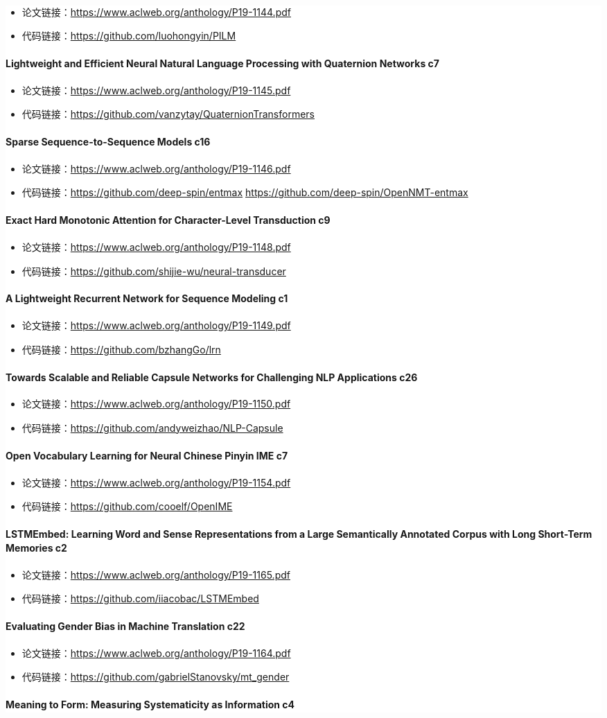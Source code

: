 + 论文链接：https://www.aclweb.org/anthology/P19-1144.pdf

+ 代码链接：https://github.com/luohongyin/PILM

#### Lightweight and Efficient Neural Natural Language Processing with Quaternion Networks c7

+ 论文链接：https://www.aclweb.org/anthology/P19-1145.pdf

+ 代码链接：https://github.com/vanzytay/QuaternionTransformers

#### Sparse Sequence-to-Sequence Models c16

+ 论文链接：https://www.aclweb.org/anthology/P19-1146.pdf

+ 代码链接：https://github.com/deep-spin/entmax     https://github.com/deep-spin/OpenNMT-entmax

#### Exact Hard Monotonic Attention for Character-Level Transduction c9

+ 论文链接：https://www.aclweb.org/anthology/P19-1148.pdf

+ 代码链接：https://github.com/shijie-wu/neural-transducer

#### A Lightweight Recurrent Network for Sequence Modeling c1

+ 论文链接：https://www.aclweb.org/anthology/P19-1149.pdf

+ 代码链接：https://github.com/bzhangGo/lrn

#### Towards Scalable and Reliable Capsule Networks for Challenging NLP Applications c26

+ 论文链接：https://www.aclweb.org/anthology/P19-1150.pdf

+ 代码链接：https://github.com/andyweizhao/NLP-Capsule

#### Open Vocabulary Learning for Neural Chinese Pinyin IME c7

+ 论文链接：https://www.aclweb.org/anthology/P19-1154.pdf

+ 代码链接：https://github.com/cooelf/OpenIME

#### LSTMEmbed: Learning Word and Sense Representations from a Large Semantically Annotated Corpus with Long Short-Term Memories c2

+ 论文链接：https://www.aclweb.org/anthology/P19-1165.pdf

+ 代码链接：https://github.com/iiacobac/LSTMEmbed

#### Evaluating Gender Bias in Machine Translation c22

+ 论文链接：https://www.aclweb.org/anthology/P19-1164.pdf

+ 代码链接：https://github.com/gabrielStanovsky/mt_gender

#### Meaning to Form: Measuring Systematicity as Information c4
